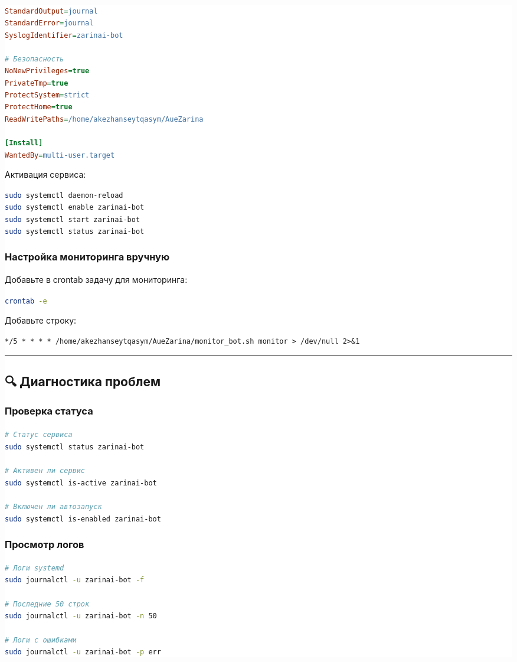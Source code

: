 ```ini
StandardOutput=journal
StandardError=journal
SyslogIdentifier=zarinai-bot

# Безопасность
NoNewPrivileges=true
PrivateTmp=true
ProtectSystem=strict
ProtectHome=true
ReadWritePaths=/home/akezhanseytqasym/AueZarina

[Install]
WantedBy=multi-user.target
```

Активация сервиса:
```bash
sudo systemctl daemon-reload
sudo systemctl enable zarinai-bot
sudo systemctl start zarinai-bot
sudo systemctl status zarinai-bot
```

### Настройка мониторинга вручную

Добавьте в crontab задачу для мониторинга:
```bash
crontab -e
```

Добавьте строку:
```
*/5 * * * * /home/akezhanseytqasym/AueZarina/monitor_bot.sh monitor > /dev/null 2>&1
```

---

## 🔍 Диагностика проблем

### Проверка статуса
```bash
# Статус сервиса
sudo systemctl status zarinai-bot

# Активен ли сервис
sudo systemctl is-active zarinai-bot

# Включен ли автозапуск
sudo systemctl is-enabled zarinai-bot
```

### Просмотр логов
```bash
# Логи systemd
sudo journalctl -u zarinai-bot -f

# Последние 50 строк
sudo journalctl -u zarinai-bot -n 50

# Логи с ошибками
sudo journalctl -u zarinai-bot -p err
```
